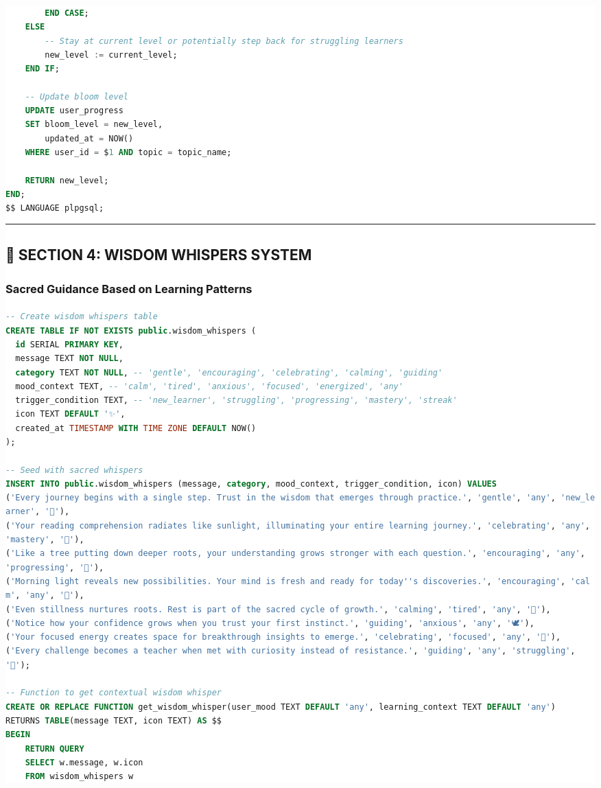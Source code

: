 ```sql
        END CASE;
    ELSE
        -- Stay at current level or potentially step back for struggling learners
        new_level := current_level;
    END IF;
    
    -- Update bloom level
    UPDATE user_progress 
    SET bloom_level = new_level,
        updated_at = NOW()
    WHERE user_id = $1 AND topic = topic_name;
    
    RETURN new_level;
END;
$$ LANGUAGE plpgsql;
```

---

## 💫 SECTION 4: WISDOM WHISPERS SYSTEM

### Sacred Guidance Based on Learning Patterns

```sql
-- Create wisdom whispers table
CREATE TABLE IF NOT EXISTS public.wisdom_whispers (
  id SERIAL PRIMARY KEY,
  message TEXT NOT NULL,
  category TEXT NOT NULL, -- 'gentle', 'encouraging', 'celebrating', 'calming', 'guiding'
  mood_context TEXT, -- 'calm', 'tired', 'anxious', 'focused', 'energized', 'any'
  trigger_condition TEXT, -- 'new_learner', 'struggling', 'progressing', 'mastery', 'streak'
  icon TEXT DEFAULT '✨',
  created_at TIMESTAMP WITH TIME ZONE DEFAULT NOW()
);

-- Seed with sacred whispers
INSERT INTO public.wisdom_whispers (message, category, mood_context, trigger_condition, icon) VALUES
('Every journey begins with a single step. Trust in the wisdom that emerges through practice.', 'gentle', 'any', 'new_learner', '🌱'),
('Your reading comprehension radiates like sunlight, illuminating your entire learning journey.', 'celebrating', 'any', 'mastery', '🌟'),
('Like a tree putting down deeper roots, your understanding grows stronger with each question.', 'encouraging', 'any', 'progressing', '🌳'),
('Morning light reveals new possibilities. Your mind is fresh and ready for today''s discoveries.', 'encouraging', 'calm', 'any', '🌅'),
('Even stillness nurtures roots. Rest is part of the sacred cycle of growth.', 'calming', 'tired', 'any', '🌙'),
('Notice how your confidence grows when you trust your first instinct.', 'guiding', 'anxious', 'any', '🕊️'),
('Your focused energy creates space for breakthrough insights to emerge.', 'celebrating', 'focused', 'any', '💎'),
('Every challenge becomes a teacher when met with curiosity instead of resistance.', 'guiding', 'any', 'struggling', '🦋');

-- Function to get contextual wisdom whisper
CREATE OR REPLACE FUNCTION get_wisdom_whisper(user_mood TEXT DEFAULT 'any', learning_context TEXT DEFAULT 'any')
RETURNS TABLE(message TEXT, icon TEXT) AS $$
BEGIN
    RETURN QUERY
    SELECT w.message, w.icon
    FROM wisdom_whispers w
```